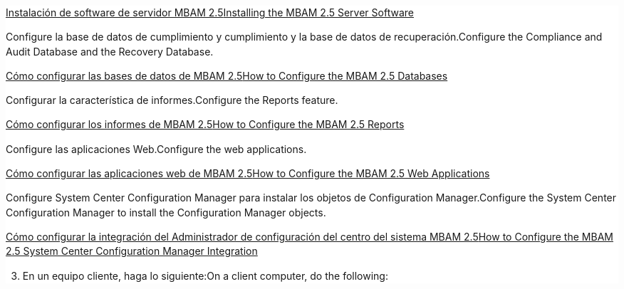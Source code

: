    </div></td>
   <td align="left"><p><a href="installing-the-mbam-25-server-software.md" data-raw-source="[Installing the MBAM 2.5 Server Software](installing-the-mbam-25-server-software.md)"><span data-ttu-id="cc073-211">Instalación de software de servidor MBAM 2.5</span><span class="sxs-lookup"><span data-stu-id="cc073-211">Installing the MBAM 2.5 Server Software</span></span></a></p></td>
   </tr>
   <tr class="even">
   <td align="left"><p><span data-ttu-id="cc073-212">Configure la base de datos de cumplimiento y cumplimiento y la base de datos de recuperación.</span><span class="sxs-lookup"><span data-stu-id="cc073-212">Configure the Compliance and Audit Database and the Recovery Database.</span></span></p></td>
   <td align="left"><p><a href="how-to-configure-the-mbam-25-databases.md" data-raw-source="[How to Configure the MBAM 2.5 Databases](how-to-configure-the-mbam-25-databases.md)"><span data-ttu-id="cc073-213">Cómo configurar las bases de datos de MBAM 2.5</span><span class="sxs-lookup"><span data-stu-id="cc073-213">How to Configure the MBAM 2.5 Databases</span></span></a></p></td>
   </tr>
   <tr class="odd">
   <td align="left"><p><span data-ttu-id="cc073-214">Configurar la característica de informes.</span><span class="sxs-lookup"><span data-stu-id="cc073-214">Configure the Reports feature.</span></span></p></td>
   <td align="left"><p><a href="how-to-configure-the-mbam-25-reports.md" data-raw-source="[How to Configure the MBAM 2.5 Reports](how-to-configure-the-mbam-25-reports.md)"><span data-ttu-id="cc073-215">Cómo configurar los informes de MBAM 2.5</span><span class="sxs-lookup"><span data-stu-id="cc073-215">How to Configure the MBAM 2.5 Reports</span></span></a></p></td>
   </tr>
   <tr class="even">
   <td align="left"><p><span data-ttu-id="cc073-216">Configure las aplicaciones Web.</span><span class="sxs-lookup"><span data-stu-id="cc073-216">Configure the web applications.</span></span></p></td>
   <td align="left"><p><a href="how-to-configure-the-mbam-25-web-applications.md" data-raw-source="[How to Configure the MBAM 2.5 Web Applications](how-to-configure-the-mbam-25-web-applications.md)"><span data-ttu-id="cc073-217">Cómo configurar las aplicaciones web de MBAM 2.5</span><span class="sxs-lookup"><span data-stu-id="cc073-217">How to Configure the MBAM 2.5 Web Applications</span></span></a></p></td>
   </tr>
   <tr class="odd">
   <td align="left"><p><span data-ttu-id="cc073-218">Configure System Center Configuration Manager para instalar los objetos de Configuration Manager.</span><span class="sxs-lookup"><span data-stu-id="cc073-218">Configure the System Center Configuration Manager to install the Configuration Manager objects.</span></span></p></td>
   <td align="left"><p><a href="how-to-configure-the-mbam-25-system-center-configuration-manager-integration.md" data-raw-source="[How to Configure the MBAM 2.5 System Center Configuration Manager Integration](how-to-configure-the-mbam-25-system-center-configuration-manager-integration.md)"><span data-ttu-id="cc073-219">Cómo configurar la integración del Administrador de configuración del centro del sistema MBAM 2.5</span><span class="sxs-lookup"><span data-stu-id="cc073-219">How to Configure the MBAM 2.5 System Center Configuration Manager Integration</span></span></a></p></td>
   </tr>
   </tbody>
   </table>



3. <span data-ttu-id="cc073-220">En un equipo cliente, haga lo siguiente:</span><span class="sxs-lookup"><span data-stu-id="cc073-220">On a client computer, do the following:</span></span>
